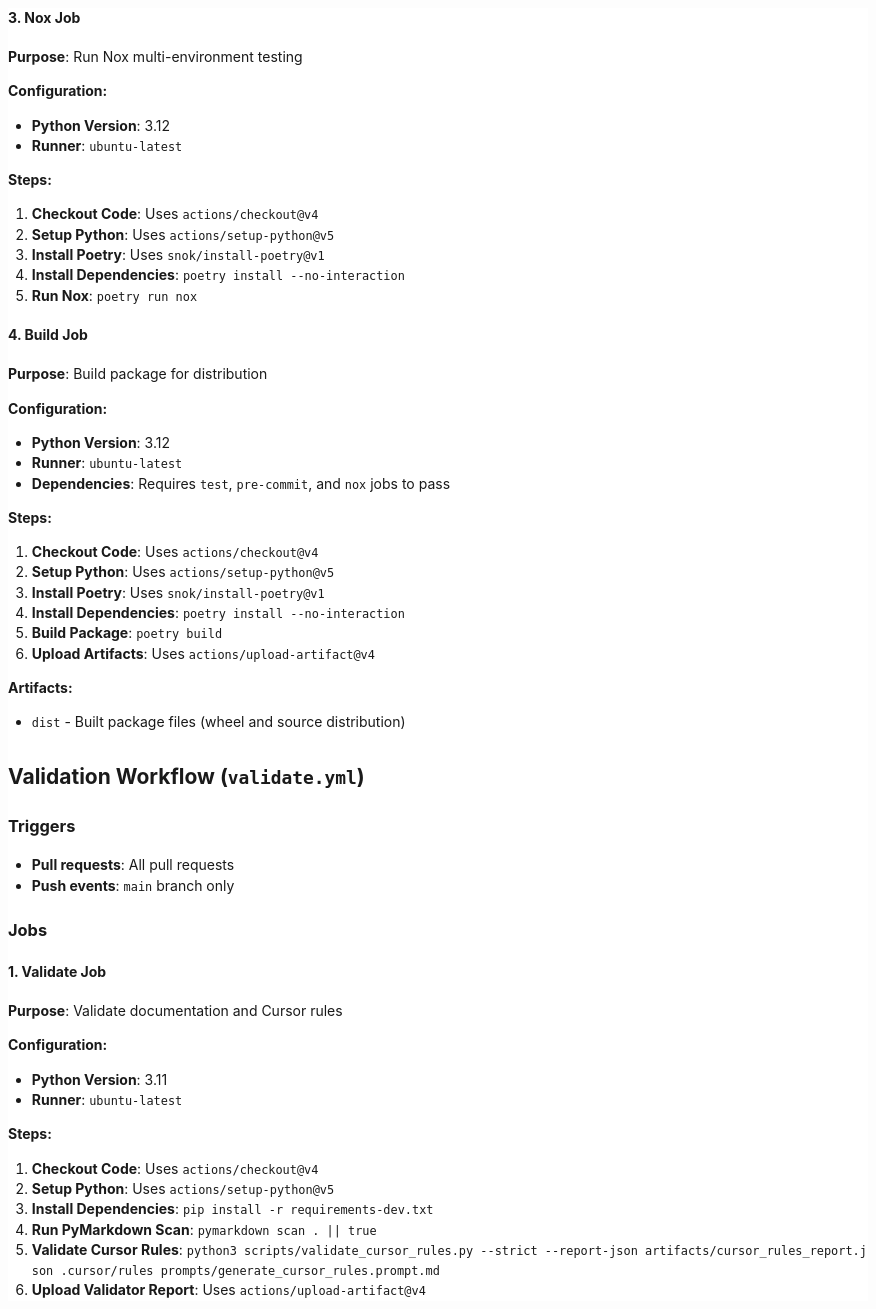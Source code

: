 #### 3. Nox Job
**Purpose**: Run Nox multi-environment testing

**Configuration:**
- **Python Version**: 3.12
- **Runner**: `ubuntu-latest`

**Steps:**
1. **Checkout Code**: Uses `actions/checkout@v4`
2. **Setup Python**: Uses `actions/setup-python@v5`
3. **Install Poetry**: Uses `snok/install-poetry@v1`
4. **Install Dependencies**: `poetry install --no-interaction`
5. **Run Nox**: `poetry run nox`

#### 4. Build Job
**Purpose**: Build package for distribution

**Configuration:**
- **Python Version**: 3.12
- **Runner**: `ubuntu-latest`
- **Dependencies**: Requires `test`, `pre-commit`, and `nox` jobs to pass

**Steps:**
1. **Checkout Code**: Uses `actions/checkout@v4`
2. **Setup Python**: Uses `actions/setup-python@v5`
3. **Install Poetry**: Uses `snok/install-poetry@v1`
4. **Install Dependencies**: `poetry install --no-interaction`
5. **Build Package**: `poetry build`
6. **Upload Artifacts**: Uses `actions/upload-artifact@v4`

**Artifacts:**
- `dist` - Built package files (wheel and source distribution)

## Validation Workflow (`validate.yml`)

### Triggers
- **Pull requests**: All pull requests
- **Push events**: `main` branch only

### Jobs

#### 1. Validate Job
**Purpose**: Validate documentation and Cursor rules

**Configuration:**
- **Python Version**: 3.11
- **Runner**: `ubuntu-latest`

**Steps:**
1. **Checkout Code**: Uses `actions/checkout@v4`
2. **Setup Python**: Uses `actions/setup-python@v5`
3. **Install Dependencies**: `pip install -r requirements-dev.txt`
4. **Run PyMarkdown Scan**: `pymarkdown scan . || true`
5. **Validate Cursor Rules**: `python3 scripts/validate_cursor_rules.py --strict --report-json artifacts/cursor_rules_report.json .cursor/rules prompts/generate_cursor_rules.prompt.md`
6. **Upload Validator Report**: Uses `actions/upload-artifact@v4`
